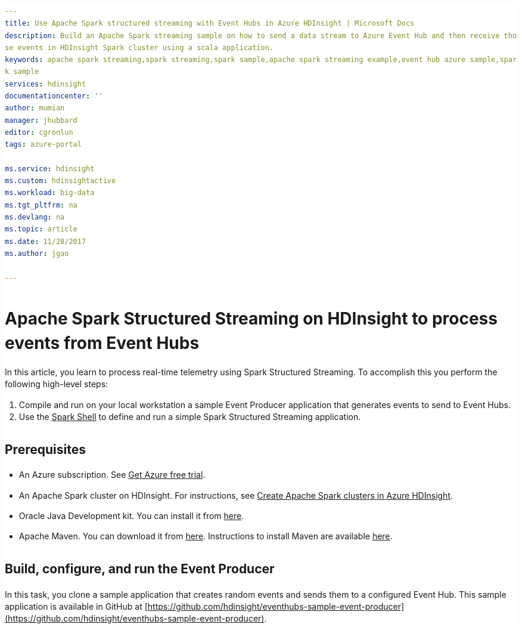 ```yaml
---
title: Use Apache Spark structured streaming with Event Hubs in Azure HDInsight | Microsoft Docs
description: Build an Apache Spark streaming sample on how to send a data stream to Azure Event Hub and then receive those events in HDInsight Spark cluster using a scala application.
keywords: apache spark streaming,spark streaming,spark sample,apache spark streaming example,event hub azure sample,spark sample
services: hdinsight
documentationcenter: ''
author: mumian
manager: jhubbard
editor: cgronlun
tags: azure-portal

ms.service: hdinsight
ms.custom: hdinsightactive
ms.workload: big-data
ms.tgt_pltfrm: na
ms.devlang: na
ms.topic: article
ms.date: 11/28/2017
ms.author: jgao

---
```


# Apache Spark Structured Streaming on HDInsight to process events from Event Hubs

In this article, you learn to process real-time telemetry using Spark Structured Streaming. To accomplish this you perform the following high-level steps:

1. Compile and run on your local workstation a sample Event Producer application that generates events to send to Event Hubs.
2. Use the [Spark Shell](apache-spark-shell.md) to define and run a simple Spark Structured Streaming application.

## Prerequisites

* An Azure subscription. See [Get Azure free trial](https://azure.microsoft.com/documentation/videos/get-azure-free-trial-for-testing-hadoop-in-hdinsight/).

* An Apache Spark cluster on HDInsight. For instructions, see [Create Apache Spark clusters in Azure HDInsight](apache-spark-jupyter-spark-sql.md).

* Oracle Java Development kit. You can install it from [here](http://www.oracle.com/technetwork/java/javase/downloads/jdk8-downloads-2133151.html).

* Apache Maven. You can download it from [here](https://maven.apache.org/download.cgi). Instructions to install Maven are available [here](https://maven.apache.org/install.html).

## Build, configure, and run the Event Producer
In this task, you clone a sample application that creates random events and sends them to a configured Event Hub. This sample application is available in GitHub at [https://github.com/hdinsight/eventhubs-sample-event-producer](https://github.com/hdinsight/eventhubs-sample-event-producer).
